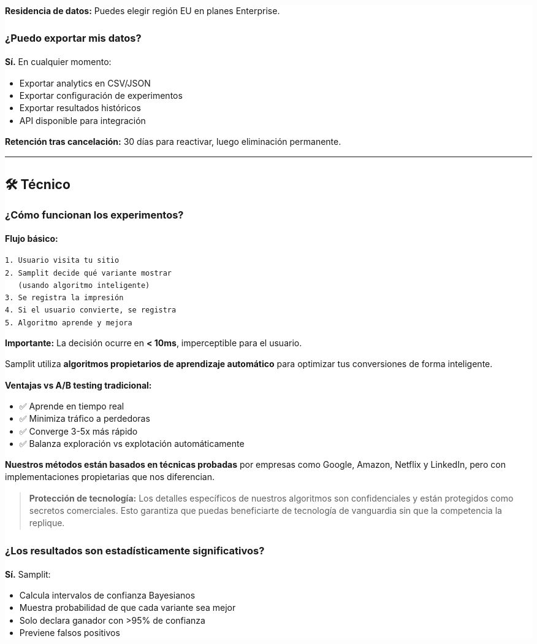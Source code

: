 **Residencia de datos:** Puedes elegir región EU en planes Enterprise.

### ¿Puedo exportar mis datos?

**Sí.** En cualquier momento:
- Exportar analytics en CSV/JSON
- Exportar configuración de experimentos
- Exportar resultados históricos
- API disponible para integración

**Retención tras cancelación:** 30 días para reactivar, luego eliminación permanente.

---

## 🛠️ Técnico

### ¿Cómo funcionan los experimentos?

**Flujo básico:**

```
1. Usuario visita tu sitio
2. Samplit decide qué variante mostrar
   (usando algoritmo inteligente)
3. Se registra la impresión
4. Si el usuario convierte, se registra
5. Algoritmo aprende y mejora
```

**Importante:** La decisión ocurre en **< 10ms**, imperceptible para el usuario.

Samplit utiliza **algoritmos propietarios de aprendizaje automático** para optimizar tus conversiones de forma inteligente.

**Ventajas vs A/B testing tradicional:**
- ✅ Aprende en tiempo real
- ✅ Minimiza tráfico a perdedoras
- ✅ Converge 3-5x más rápido
- ✅ Balanza exploración vs explotación automáticamente

**Nuestros métodos están basados en técnicas probadas** por empresas como Google, Amazon, Netflix y LinkedIn, pero con implementaciones propietarias que nos diferencian.

> **Protección de tecnología:** Los detalles específicos de nuestros algoritmos son confidenciales y están protegidos como secretos comerciales. Esto garantiza que puedas beneficiarte de tecnología de vanguardia sin que la competencia la replique.

### ¿Los resultados son estadísticamente significativos?

**Sí.** Samplit:
- Calcula intervalos de confianza Bayesianos
- Muestra probabilidad de que cada variante sea mejor
- Solo declara ganador con >95% de confianza
- Previene falsos positivos
